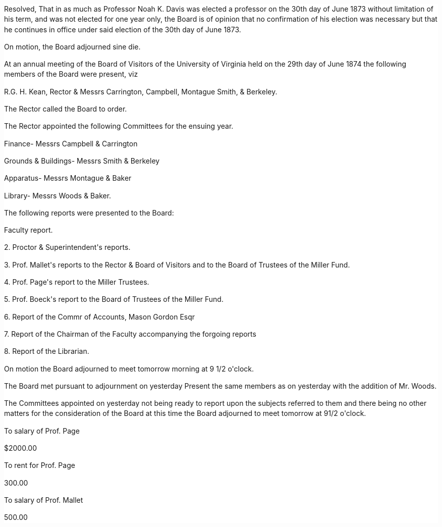 Resolved, That in as much as Professor Noah K. Davis was elected a professor on the 30th day of June 1873 without limitation of his term, and was not elected for one year only, the Board is of opinion that no confirmation of his election was necessary but that he continues in office under said election of the 30th day of June 1873.

On motion, the Board adjourned sine die.

At an annual meeting of the Board of Visitors of the University of Virginia held on the 29th day of June 1874 the following members of the Board were present, viz

R.G. H. Kean, Rector & Messrs Carrington, Campbell, Montague Smith, & Berkeley.

The Rector called the Board to order.

The Rector appointed the following Committees for the ensuing year.

Finance- Messrs Campbell & Carrington

Grounds & Buildings- Messrs Smith & Berkeley

Apparatus- Messrs Montague & Baker

Library- Messrs Woods & Baker.

The following reports were presented to the Board:

Faculty report.

2\. Proctor & Superintendent's reports.

3\. Prof. Mallet's reports to the Rector & Board of Visitors and to the Board of Trustees of the Miller Fund.

4\. Prof. Page's report to the Miller Trustees.

5\. Prof. Boeck's report to the Board of Trustees of the Miller Fund.

6\. Report of the Commr of Accounts, Mason Gordon Esqr

7\. Report of the Chairman of the Faculty accompanying the forgoing reports

8\. Report of the Librarian.

On motion the Board adjourned to meet tomorrow morning at 9 1/2 o'clock.

The Board met pursuant to adjournment on yesterday Present the same members as on yesterday with the addition of Mr. Woods.

The Committees appointed on yesterday not being ready to report upon the subjects referred to them and there being no other matters for the consideration of the Board at this time the Board adjourned to meet tomorrow at 91/2 o'clock.

To salary of Prof. Page

$2000.00

To rent for Prof. Page

300.00

To salary of Prof. Mallet

500.00
